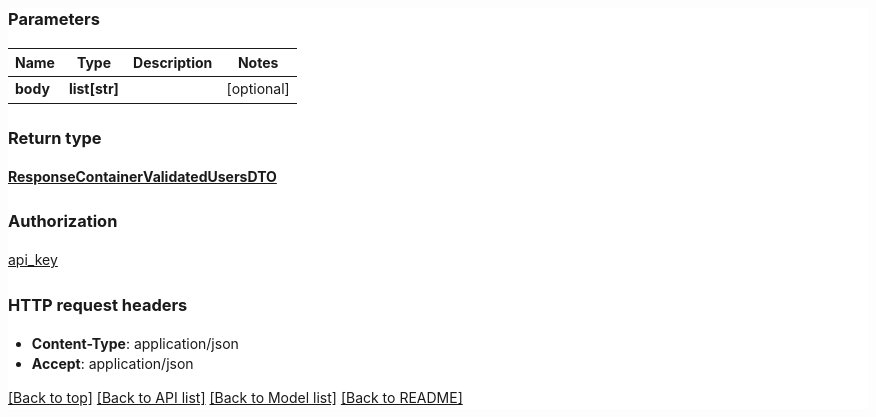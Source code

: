 ### Parameters

Name | Type | Description  | Notes
------------- | ------------- | ------------- | -------------
 **body** | **list[str]**|  | [optional] 

### Return type

[**ResponseContainerValidatedUsersDTO**](ResponseContainerValidatedUsersDTO.md)

### Authorization

[api_key](../README.md#api_key)

### HTTP request headers

 - **Content-Type**: application/json
 - **Accept**: application/json

[[Back to top]](#) [[Back to API list]](../README.md#documentation-for-api-endpoints) [[Back to Model list]](../README.md#documentation-for-models) [[Back to README]](../README.md)

